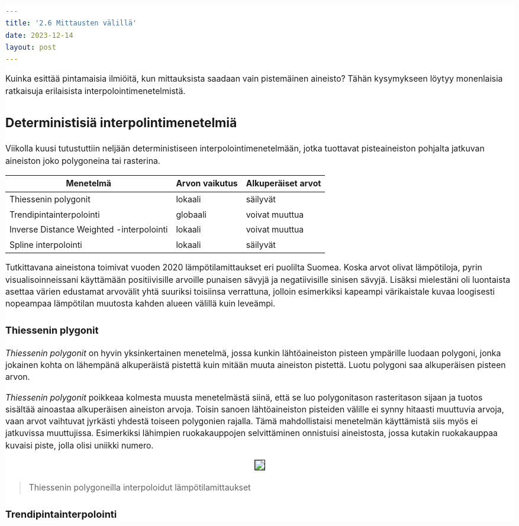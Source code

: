 ```yaml
---
title: '2.6 Mittausten välillä'
date: 2023-12-14
layout: post
---
```


Kuinka esittää pintamaisia ilmiöitä, kun mittauksista saadaan vain pistemäinen aineisto? Tähän kysymykseen löytyy monenlaisia ratkaisuja erilaisista interpolointimenetelmistä.



## Deterministisiä interpolintimenetelmiä

Viikolla kuusi tutustuttiin neljään deterministiseen interpolointimenetelmään, jotka tuottavat pisteaineiston pohjalta jatkuvan aineiston joko polygoneina tai rasterina.

| Menetelmä                                | Arvon vaikutus | Alkuperäiset arvot |
| ---------------------------------------- | -------------- | ------------------ |
| Thiessenin polygonit                     | lokaali        | säilyvät           |
| Trendipintainterpolointi                 | globaali       | voivat muuttua     |
| Inverse Distance Weighted -interpolointi | lokaali        | voivat muuttua     |
| Spline interpolointi                     | lokaali        | säilyvät           |

Tutkittavana aineistona toimivat vuoden 2020 lämpötilamittaukset eri puolilta Suomea. Koska arvot olivat lämpötiloja, pyrin visualisoinneissani käyttämään positiivisille arvoille punaisen sävyjä ja negatiivisille sinisen sävyjä. Lisäksi mielestäni oli luontaista asettaa värien edustamat arvovälit yhtä suuriksi toisiinsa verrattuna, jolloin esimerkiksi kapeampi värikaistale kuvaa loogisesti nopeampaa lämpötilan muutosta kahden alueen välillä kuin leveämpi.

### Thiessenin plygonit

_Thiessenin polygonit_ on hyvin yksinkertainen menetelmä, jossa kunkin lähtöaineiston pisteen ympärille luodaan polygoni, jonka jokainen kohta on lähempänä alkuperäistä pistettä kuin mitään muuta aineiston pistettä. Luotu polygoni saa alkuperäisen pisteen arvon.

_Thiessenin polygonit_ poikkeaa kolmesta muusta menetelmästä siinä, että se luo polygonitason rasteritason sijaan ja tuotos sisältää ainoastaa alkuperäisen aineiston arvoja. Toisin sanoen lähtöaineiston pisteiden välille ei synny hitaasti muuttuvia arvoja, vaan arvot vaihtuvat jyrkästi yhdestä toiseen polygonien rajalla. Tämä mahdollistaisi menetelmän käyttämistä siis myös ei jatkuvissa muuttujissa. Esimerkiksi lähimpien ruokakauppojen selvittäminen onnistuisi aineistosta, jossa kutakin ruokakauppaa kuvaisi piste, jolla olisi uniikki numero.

<p align="center">
  <img src="{{ site.base_url }}{% link /assets/imgs/GIS2/wk6/Thiessen.png %}" width="90%" border="1">
</p>

> Thiessenin polygoneilla interpoloidut lämpötilamittaukset

### Trendipintainterpolointi
